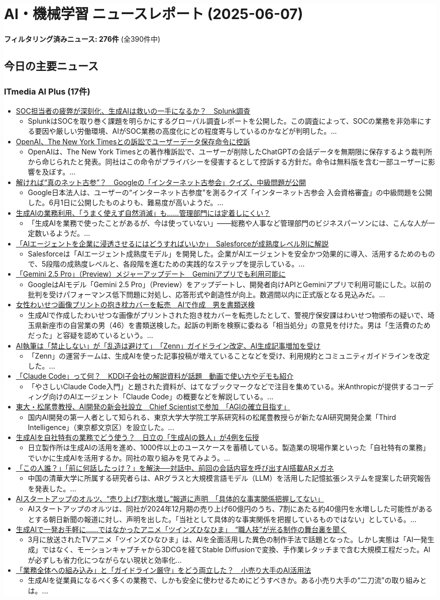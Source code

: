 # AI・機械学習 ニュースレポート (2025-06-07)

**フィルタリング済みニュース: 276件** (全390件中)

## 今日の主要ニュース

### ITmedia AI Plus (17件)

- [SOC担当者の疲弊が深刻化、生成AIは救いの一手になるか？　Splunk調査](https://www.itmedia.co.jp/enterprise/articles/2506/07/news019.html)
  - SplunkはSOCを取り巻く課題を明らかにするグローバル調査レポートを公開した。この調査によって、SOCの業務を非効率にする要因や厳しい労働環境、AIがSOC業務の高度化にどの程度寄与しているのかなどが判明した。...
- [OpenAI、The New York Timesとの訴訟でユーザーデータ保存命令に控訴](https://www.itmedia.co.jp/news/articles/2506/07/news033.html)
  - OpenAIは、The New York Timesとの著作権訴訟で、ユーザーが削除したChatGPTの会話データを無期限に保存するよう裁判所から命じられたと発表。同社はこの命令がプライバシーを侵害するとして控訴する方針だ。命令は無料版を含む一部ユーザーに影響を及ぼす。...
- [解ければ“真のネット古参”？　Googleの「インターネット古参会」クイズ、中級問題が公開](https://www.itmedia.co.jp/aiplus/articles/2506/06/news091.html)
  - Google日本法人は、ユーザーの“インターネット古参度”を測るクイズ「インターネット古参会 入会資格審査」の中級問題を公開した。6月1日に公開したものよりも、難易度が高いようだ。...
- [生成AIの業務利用、「うまく使えず自然消滅」も……管理部門には定着しにくい？](https://www.itmedia.co.jp/aiplus/articles/2506/06/news080.html)
  - 「生成AIを業務で使ったことがあるが、今は使っていない」――総務や人事など管理部門のビジネスパーソンには、こんな人が一定数いるようだ。...
- [「AIエージェントを企業に浸透させるにはどうすればいいか」　Salesforceが成熟度レベル別に解説](https://atmarkit.itmedia.co.jp/ait/articles/2506/06/news033.html)
  - Salesforceは「AIエージェント成熟度モデル」を開発した。企業がAIエージェントを安全かつ効果的に導入、活用するためのもので、5段階の成熟度レベルと、各段階を進むための実践的なステップを提示している。...
- [「Gemini 2.5 Pro」（Preview）メジャーアップデート　Geminiアプリでも利用可能に](https://www.itmedia.co.jp/aiplus/articles/2506/06/news067.html)
  - GoogleはAIモデル「Gemini 2.5 Pro」（Preview）をアップデートし、開発者向けAPIとGeminiアプリで利用可能にした。以前の批判を受けパフォーマンス低下問題に対処し、応答形式や創造性が向上。数週間以内に正式版となる見込みだ。...
- [女性わいせつ画像プリントの抱き枕カバーを転売　AIで作成　男を書類送検](https://www.itmedia.co.jp/news/articles/2506/05/news109.html)
  - 生成AIで作成したわいせつな画像がプリントされた抱き枕カバーを転売したとして、警視庁保安課はわいせつ物頒布の疑いで、埼玉県新座市の自営業の男（46）を書類送検した。起訴の判断を検察に委ねる「相当処分」の意見を付けた。男は「生活費のためだった」と容疑を認めているという。...
- [AI執筆は「禁止しない」が「乱造は避けて」　「Zenn」ガイドライン改定、AI生成記事増加を受け](https://www.itmedia.co.jp/aiplus/articles/2506/05/news104.html)
  - 「Zenn」の運営チームは、生成AIを使った記事投稿が増えていることなどを受け、利用規約とコミュニティガイドラインを改定した。...
- [「Claude Code」って何？　KDDI子会社の解説資料が話題　動画で使い方やデモも紹介](https://www.itmedia.co.jp/aiplus/articles/2506/05/news079.html)
  - 「やさしいClaude Code入門」と題された資料が、はてなブックマークなどで注目を集めている。米Anthropicが提供するコーディング向けのAIエージェント「Claude Code」の概要などを解説している。...
- [東大・松尾豊教授、AI開発の新会社設立　Chief Scientistで参加　「AGIの確立目指す」](https://www.itmedia.co.jp/aiplus/articles/2506/05/news082.html)
  - 国内AI開発の第一人者として知られる、東京大学大学院工学系研究科の松尾豊教授らが新たなAI研究開発企業「Third Intelligence」（東京都文京区）を設立した。...
- [生成AIを自社特有の業務でどう使う？　日立の「生成AIの鉄人」が4例を伝授](https://www.itmedia.co.jp/enterprise/articles/2506/05/news019.html)
  - 日立製作所は生成AIの活用を進め、1000件以上のユースケースを蓄積している。製造業の現場作業といった「自社特有の業務」でいかに生成AIを活用するか。同社の取り組みを見てみよう。...
- [「この人誰？」「前に何話したっけ？」を解決──対話中、前回の会話内容を呼び出すAI搭載ARメガネ](https://www.itmedia.co.jp/aiplus/articles/2506/05/news029.html)
  - 中国の清華大学に所属する研究者らは、ARグラスと大規模言語モデル（LLM）を活用した記憶拡張システムを提案した研究報告を発表した。...
- [AIスタートアップのオルツ、“売り上げ7割水増し”報道に声明　「具体的な事実関係把握してない」](https://www.itmedia.co.jp/aiplus/articles/2506/05/news068.html)
  - AIスタートアップのオルツは、同社が2024年12月期の売り上げ60億円のうち、7割にあたる約40億円を水増しした可能性があるとする朝日新聞の報道に対し、声明を出した。「当社として具体的な事実関係を把握しているものではない」としている。...
- [生成AIで一発お手軽に……ではなかったアニメ「ツインズひなひま」　“職人技”が光る制作の舞台裏を聞く](https://www.itmedia.co.jp/news/articles/2506/05/news048.html)
  - 3月に放送されたTVアニメ「ツインズひなひま」は、AIを全面活用した異色の制作手法で話題となった。しかし実態は「AI一発生成」ではなく、モーションキャプチャから3DCGを経てStable Diffusionで変換、手作業レタッチまで含む大規模工程だった。AIが必ずしも省力化につながらない現状と効率化...
- [「業務全体への組み込み」と「ガイドライン厳守」をどう両立した？　小売り大手のAI活用法](https://www.itmedia.co.jp/enterprise/articles/2506/05/news036.html)
  - 生成AIを従業員になるべく多くの業務で、しかも安全に使わせるためにどうすべきか。ある小売り大手の“二刀流”の取り組みとは。...